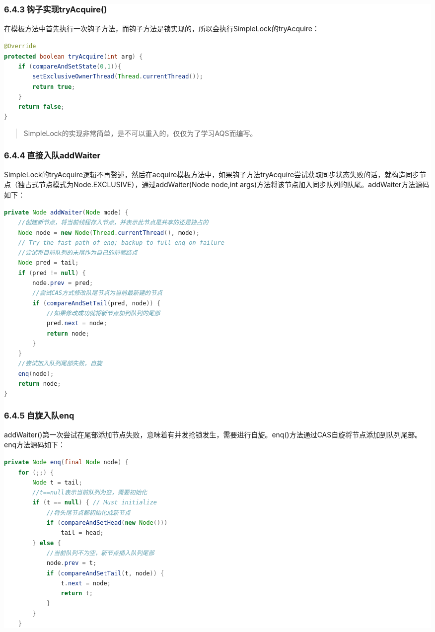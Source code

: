 ### 6.4.3 钩子实现tryAcquire()

在模板方法中首先执行一次钩子方法，而钩子方法是锁实现的，所以会执行SimpleLock的tryAcquire：

```java
@Override
protected boolean tryAcquire(int arg) {
    if (compareAndSetState(0,1)){
        setExclusiveOwnerThread(Thread.currentThread());
        return true;
    }
    return false;
}
```

> SimpleLock的实现非常简单，是不可以重入的，仅仅为了学习AQS而编写。

### 6.4.4 直接入队addWaiter

SimpleLock的tryAcquire逻辑不再赘述，然后在acquire模板方法中，如果钩子方法tryAcquire尝试获取同步状态失败的话，就构造同步节点（独占式节点模式为Node.EXCLUSIVE），通过addWaiter(Node node,int args)方法将该节点加入同步队列的队尾。addWaiter方法源码如下：

```java
private Node addWaiter(Node mode) {
    //创建新节点，将当前线程存入节点，并表示此节点是共享的还是独占的
    Node node = new Node(Thread.currentThread(), mode);
    // Try the fast path of enq; backup to full enq on failure
    //尝试将目前队列的末尾作为自己的前驱结点
    Node pred = tail;
    if (pred != null) {
        node.prev = pred;
        //尝试CAS方式修改队尾节点为当前最新建的节点
        if (compareAndSetTail(pred, node)) {
            //如果修改成功就将新节点加到队列的尾部
            pred.next = node;
            return node;
        }
    }
    //尝试加入队列尾部失败，自旋
    enq(node);
    return node;
}
```

### 6.4.5 自旋入队enq

addWaiter()第一次尝试在尾部添加节点失败，意味着有并发抢锁发生，需要进行自旋。enq()方法通过CAS自旋将节点添加到队列尾部。enq方法源码如下：

```java
private Node enq(final Node node) {
    for (;;) {
        Node t = tail;
        //t==null表示当前队列为空，需要初始化
        if (t == null) { // Must initialize
            //将头尾节点都初始化成新节点
            if (compareAndSetHead(new Node()))
                tail = head;
        } else {
            //当前队列不为空，新节点插入队列尾部
            node.prev = t;
            if (compareAndSetTail(t, node)) {
                t.next = node;
                return t;
            }
        }
    }
```